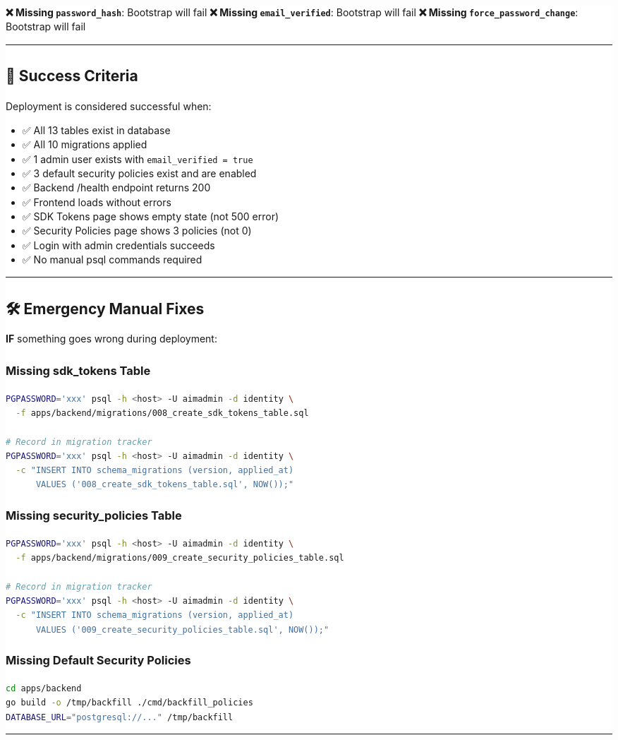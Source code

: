 **❌ Missing `password_hash`**: Bootstrap will fail
**❌ Missing `email_verified`**: Bootstrap will fail
**❌ Missing `force_password_change`**: Bootstrap will fail

---

## 🎯 Success Criteria

Deployment is considered successful when:

- ✅ All 13 tables exist in database
- ✅ All 10 migrations applied
- ✅ 1 admin user exists with `email_verified = true`
- ✅ 3 default security policies exist and are enabled
- ✅ Backend /health endpoint returns 200
- ✅ Frontend loads without errors
- ✅ SDK Tokens page shows empty state (not 500 error)
- ✅ Security Policies page shows 3 policies (not 0)
- ✅ Login with admin credentials succeeds
- ✅ No manual psql commands required

---

## 🛠️ Emergency Manual Fixes

**IF** something goes wrong during deployment:

### Missing sdk_tokens Table
```bash
PGPASSWORD='xxx' psql -h <host> -U aimadmin -d identity \
  -f apps/backend/migrations/008_create_sdk_tokens_table.sql

# Record in migration tracker
PGPASSWORD='xxx' psql -h <host> -U aimadmin -d identity \
  -c "INSERT INTO schema_migrations (version, applied_at)
      VALUES ('008_create_sdk_tokens_table.sql', NOW());"
```

### Missing security_policies Table
```bash
PGPASSWORD='xxx' psql -h <host> -U aimadmin -d identity \
  -f apps/backend/migrations/009_create_security_policies_table.sql

# Record in migration tracker
PGPASSWORD='xxx' psql -h <host> -U aimadmin -d identity \
  -c "INSERT INTO schema_migrations (version, applied_at)
      VALUES ('009_create_security_policies_table.sql', NOW());"
```

### Missing Default Security Policies
```bash
cd apps/backend
go build -o /tmp/backfill ./cmd/backfill_policies
DATABASE_URL="postgresql://..." /tmp/backfill
```

---